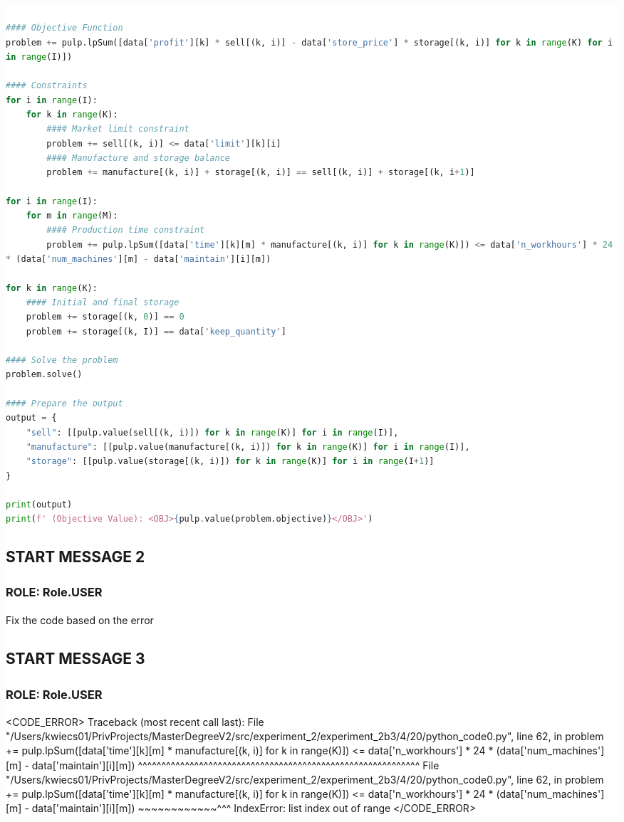 ```python

#### Objective Function
problem += pulp.lpSum([data['profit'][k] * sell[(k, i)] - data['store_price'] * storage[(k, i)] for k in range(K) for i in range(I)])

#### Constraints
for i in range(I):
    for k in range(K):
        #### Market limit constraint
        problem += sell[(k, i)] <= data['limit'][k][i]
        #### Manufacture and storage balance
        problem += manufacture[(k, i)] + storage[(k, i)] == sell[(k, i)] + storage[(k, i+1)]

for i in range(I):
    for m in range(M):
        #### Production time constraint
        problem += pulp.lpSum([data['time'][k][m] * manufacture[(k, i)] for k in range(K)]) <= data['n_workhours'] * 24 * (data['num_machines'][m] - data['maintain'][i][m])

for k in range(K):
    #### Initial and final storage
    problem += storage[(k, 0)] == 0
    problem += storage[(k, I)] == data['keep_quantity']

#### Solve the problem
problem.solve()

#### Prepare the output
output = {
    "sell": [[pulp.value(sell[(k, i)]) for k in range(K)] for i in range(I)],
    "manufacture": [[pulp.value(manufacture[(k, i)]) for k in range(K)] for i in range(I)],
    "storage": [[pulp.value(storage[(k, i)]) for k in range(K)] for i in range(I+1)]
}

print(output)
print(f' (Objective Value): <OBJ>{pulp.value(problem.objective)}</OBJ>')
```

## START MESSAGE 2 
### ROLE: Role.USER
Fix the code based on the error

## START MESSAGE 3 
### ROLE: Role.USER
<CODE_ERROR>
Traceback (most recent call last):
  File "/Users/kwiecs01/PrivProjects/MasterDegreeV2/src/experiment_2/experiment_2b3/4/20/python_code0.py", line 62, in <module>
    problem += pulp.lpSum([data['time'][k][m] * manufacture[(k, i)] for k in range(K)]) <= data['n_workhours'] * 24 * (data['num_machines'][m] - data['maintain'][i][m])
                          ^^^^^^^^^^^^^^^^^^^^^^^^^^^^^^^^^^^^^^^^^^^^^^^^^^^^^^^^^^^^
  File "/Users/kwiecs01/PrivProjects/MasterDegreeV2/src/experiment_2/experiment_2b3/4/20/python_code0.py", line 62, in <listcomp>
    problem += pulp.lpSum([data['time'][k][m] * manufacture[(k, i)] for k in range(K)]) <= data['n_workhours'] * 24 * (data['num_machines'][m] - data['maintain'][i][m])
                           ~~~~~~~~~~~~^^^
IndexError: list index out of range
</CODE_ERROR>
